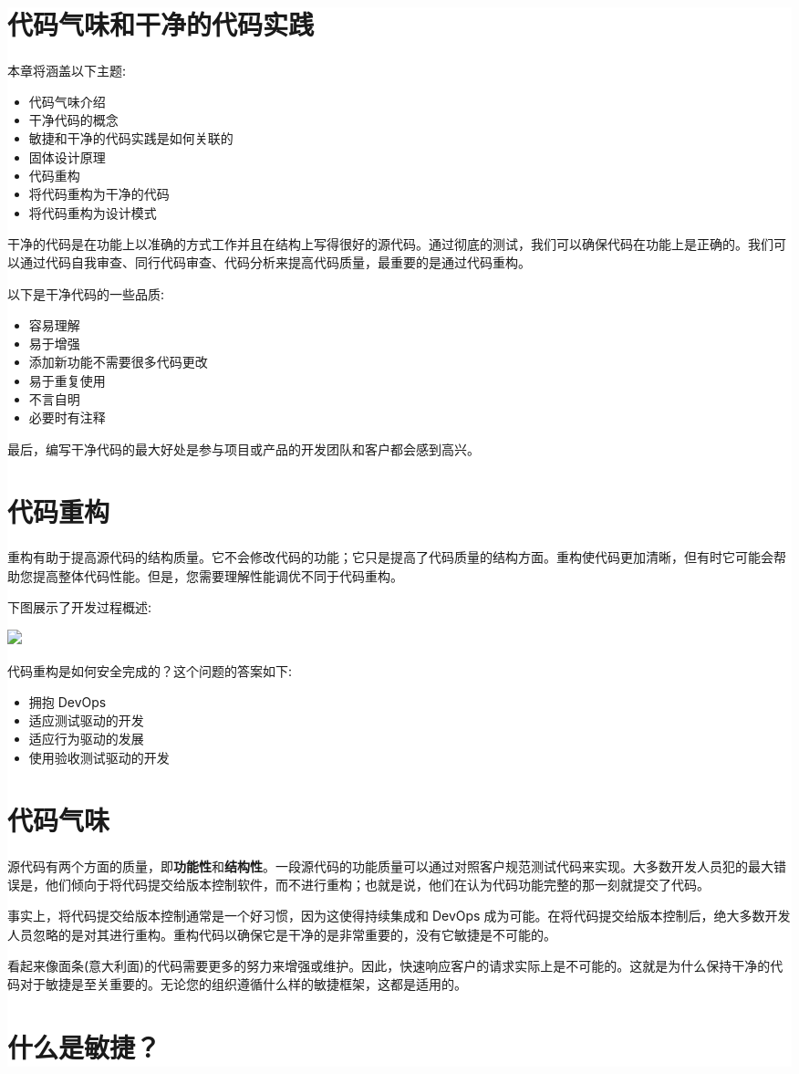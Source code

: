 # 代码气味和干净的代码实践

本章将涵盖以下主题:

*   代码气味介绍
*   干净代码的概念
*   敏捷和干净的代码实践是如何关联的
*   固体设计原理
*   代码重构
*   将代码重构为干净的代码
*   将代码重构为设计模式

干净的代码是在功能上以准确的方式工作并且在结构上写得很好的源代码。通过彻底的测试，我们可以确保代码在功能上是正确的。我们可以通过代码自我审查、同行代码审查、代码分析来提高代码质量，最重要的是通过代码重构。

以下是干净代码的一些品质:

*   容易理解
*   易于增强
*   添加新功能不需要很多代码更改
*   易于重复使用
*   不言自明
*   必要时有注释

最后，编写干净代码的最大好处是参与项目或产品的开发团队和客户都会感到高兴。

# 代码重构

重构有助于提高源代码的结构质量。它不会修改代码的功能；它只是提高了代码质量的结构方面。重构使代码更加清晰，但有时它可能会帮助您提高整体代码性能。但是，您需要理解性能调优不同于代码重构。

下图展示了开发过程概述:

![](../images/00196.gif)

代码重构是如何安全完成的？这个问题的答案如下:

*   拥抱 DevOps
*   适应测试驱动的开发
*   适应行为驱动的发展
*   使用验收测试驱动的开发

# 代码气味

源代码有两个方面的质量，即**功能性**和**结构性**。一段源代码的功能质量可以通过对照客户规范测试代码来实现。大多数开发人员犯的最大错误是，他们倾向于将代码提交给版本控制软件，而不进行重构；也就是说，他们在认为代码功能完整的那一刻就提交了代码。

事实上，将代码提交给版本控制通常是一个好习惯，因为这使得持续集成和 DevOps 成为可能。在将代码提交给版本控制后，绝大多数开发人员忽略的是对其进行重构。重构代码以确保它是干净的是非常重要的，没有它敏捷是不可能的。

看起来像面条(意大利面)的代码需要更多的努力来增强或维护。因此，快速响应客户的请求实际上是不可能的。这就是为什么保持干净的代码对于敏捷是至关重要的。无论您的组织遵循什么样的敏捷框架，这都是适用的。

# 什么是敏捷？
